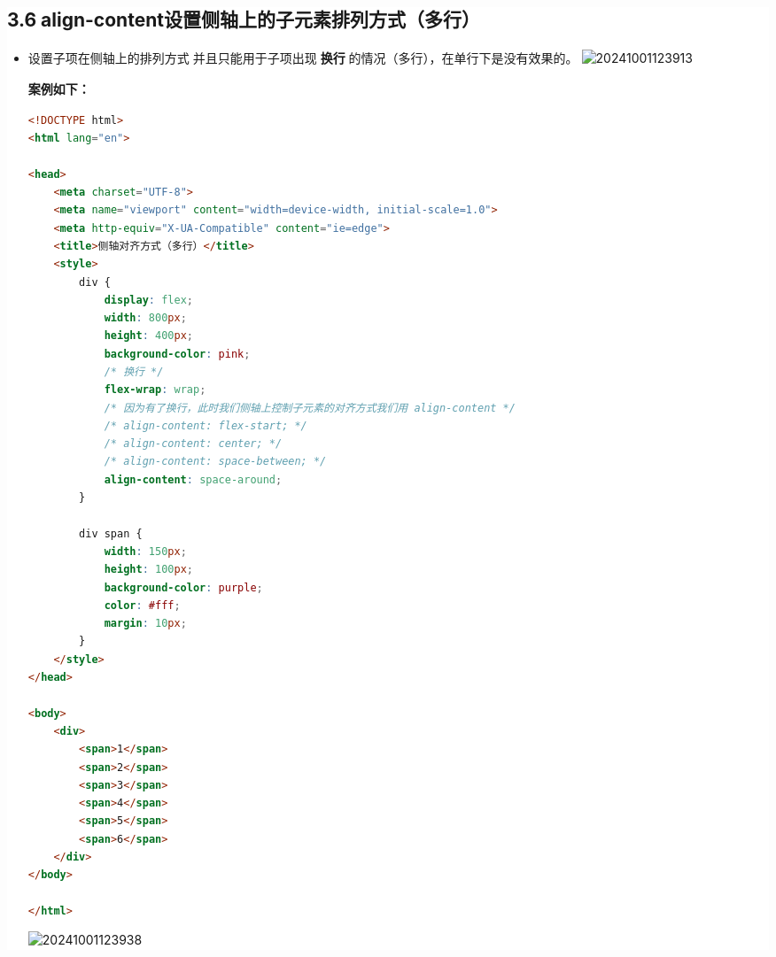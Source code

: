 ## 3.6 align-content设置侧轴上的子元素排列方式（多行）
- 设置子项在侧轴上的排列方式 并且只能用于子项出现 **换行** 的情况（多行），在单行下是没有效果的。
    ![20241001123913](https://raw.githubusercontent.com/fannkaii/MyPicBed/master/images/20241001123913.png)

    **案例如下：**
    ```html
    <!DOCTYPE html>
    <html lang="en">

    <head>
        <meta charset="UTF-8">
        <meta name="viewport" content="width=device-width, initial-scale=1.0">
        <meta http-equiv="X-UA-Compatible" content="ie=edge">
        <title>侧轴对齐方式（多行）</title>
        <style>
            div {
                display: flex;
                width: 800px;
                height: 400px;
                background-color: pink;
                /* 换行 */
                flex-wrap: wrap;
                /* 因为有了换行，此时我们侧轴上控制子元素的对齐方式我们用 align-content */
                /* align-content: flex-start; */
                /* align-content: center; */
                /* align-content: space-between; */
                align-content: space-around;
            }
            
            div span {
                width: 150px;
                height: 100px;
                background-color: purple;
                color: #fff;
                margin: 10px;
            }
        </style>
    </head>

    <body>
        <div>
            <span>1</span>
            <span>2</span>
            <span>3</span>
            <span>4</span>
            <span>5</span>
            <span>6</span>
        </div>
    </body>

    </html>
    ```
    ![20241001123938](https://raw.githubusercontent.com/fannkaii/MyPicBed/master/images/20241001123938.png)
